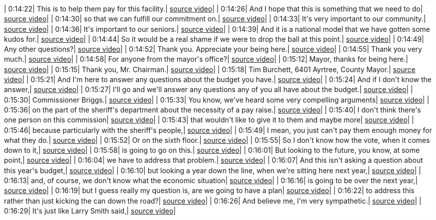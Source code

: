 | 0:14:22| This is to help them pay for this facility.| [source video](https://archive.org/details/cocom110523part2?start=862)|
| 0:14:26| And I hope that this is something that we need to do| [source video](https://archive.org/details/cocom110523part2?start=866)|
| 0:14:30| so that we can fulfill our commitment on.| [source video](https://archive.org/details/cocom110523part2?start=870)|
| 0:14:33| It's very important to our community.| [source video](https://archive.org/details/cocom110523part2?start=873)|
| 0:14:36| It's important to our seniors.| [source video](https://archive.org/details/cocom110523part2?start=876)|
| 0:14:39| And it is a national model that we have gotten some kudos for.| [source video](https://archive.org/details/cocom110523part2?start=879)|
| 0:14:44| So it would be a real shame if we were to drop the ball at this point.| [source video](https://archive.org/details/cocom110523part2?start=884)|
| 0:14:49| Any other questions?| [source video](https://archive.org/details/cocom110523part2?start=889)|
| 0:14:52| Thank you. Appreciate your being here.| [source video](https://archive.org/details/cocom110523part2?start=892)|
| 0:14:55| Thank you very much.| [source video](https://archive.org/details/cocom110523part2?start=895)|
| 0:14:58| For anyone from the mayor's office?| [source video](https://archive.org/details/cocom110523part2?start=898)|
| 0:15:12| Mayor, thanks for being here.| [source video](https://archive.org/details/cocom110523part2?start=912)|
| 0:15:15| Thank you, Mr. Chairman.| [source video](https://archive.org/details/cocom110523part2?start=915)|
| 0:15:18| Tim Burchett, 6401 Ayrtree, County Mayor.| [source video](https://archive.org/details/cocom110523part2?start=918)|
| 0:15:21| And I'm here to answer any questions about the budget you have.| [source video](https://archive.org/details/cocom110523part2?start=921)|
| 0:15:24| And if I don't know the answer,| [source video](https://archive.org/details/cocom110523part2?start=924)|
| 0:15:27| I'll go and we'll answer any questions any of you all have about the budget.| [source video](https://archive.org/details/cocom110523part2?start=927)|
| 0:15:30| Commissioner Briggs.| [source video](https://archive.org/details/cocom110523part2?start=930)|
| 0:15:33| You know, we've heard some very compelling arguments| [source video](https://archive.org/details/cocom110523part2?start=933)|
| 0:15:36| on the part of the sheriff's department about the necessity of a pay raise.| [source video](https://archive.org/details/cocom110523part2?start=936)|
| 0:15:40| I don't think there's one person on this commission| [source video](https://archive.org/details/cocom110523part2?start=940)|
| 0:15:43| that wouldn't like to give it to them and maybe more| [source video](https://archive.org/details/cocom110523part2?start=943)|
| 0:15:46| because particularly with the sheriff's people,| [source video](https://archive.org/details/cocom110523part2?start=946)|
| 0:15:49| I mean, you just can't pay them enough money for what they do.| [source video](https://archive.org/details/cocom110523part2?start=949)|
| 0:15:52| Or on the sixth floor.| [source video](https://archive.org/details/cocom110523part2?start=952)|
| 0:15:55| So I don't know how the vote, when it comes down to it,| [source video](https://archive.org/details/cocom110523part2?start=955)|
| 0:15:58| is going to go on this.| [source video](https://archive.org/details/cocom110523part2?start=958)|
| 0:16:01| But looking to the future, you know, at some point,| [source video](https://archive.org/details/cocom110523part2?start=961)|
| 0:16:04| we have to address that problem.| [source video](https://archive.org/details/cocom110523part2?start=964)|
| 0:16:07| And this isn't asking a question about this year's budget,| [source video](https://archive.org/details/cocom110523part2?start=967)|
| 0:16:10| but looking a year down the line, when we're sitting here next year,| [source video](https://archive.org/details/cocom110523part2?start=970)|
| 0:16:13| and, of course, we don't know what the economic situation| [source video](https://archive.org/details/cocom110523part2?start=973)|
| 0:16:16| is going to be over the next year,| [source video](https://archive.org/details/cocom110523part2?start=976)|
| 0:16:19| but I guess really my question is, are we going to have a plan| [source video](https://archive.org/details/cocom110523part2?start=979)|
| 0:16:22| to address this rather than just kicking the can down the road?| [source video](https://archive.org/details/cocom110523part2?start=982)|
| 0:16:26| And believe me, I'm very sympathetic.| [source video](https://archive.org/details/cocom110523part2?start=986)|
| 0:16:29| It's just like Larry Smith said,| [source video](https://archive.org/details/cocom110523part2?start=989)|